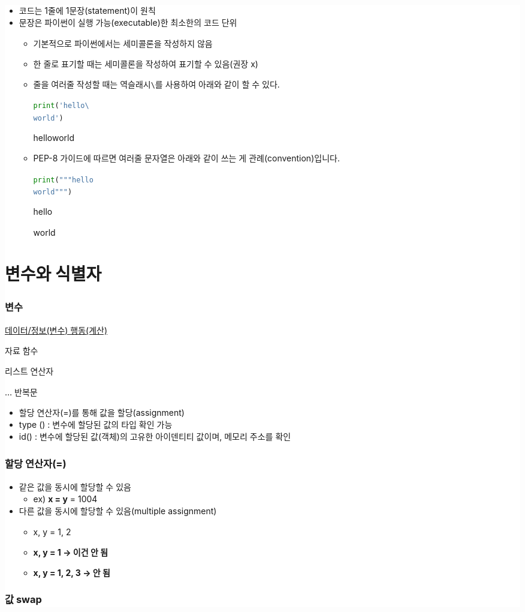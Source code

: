 - 코드는 1줄에 1문장(statement)이 원칙
- 문장은 파이썬이 실행 가능(executable)한 최소한의 코드 단위
  - 기본적으로 파이썬에서는 세미콜론을 작성하지 않음

  - 한 줄로 표기할 때는 세미콜론을 작성하여 표기할 수 있음(권장 x)

  - 줄을 여러줄 작성할 때는 역슬래시`\`를 사용하여 아래와 같이 할 수 있다. 

    ```python
    print('hello\
    world')
    ```

    helloworld

  - PEP-8 가이드에 따르면 여러줄 문자열은 아래와 같이 쓰는 게 관례(convention)입니다.

    ```python
    print("""hello
    world""")
    ```

    hello

    world



# 변수와 식별자

### 변수 

<u>데이터/정보(변수)		행동(계산)</u> 

자료								함수

리스트							연산자

…									반복문

- 할당 연산자(=)를 통해 값을 할당(assignment)
- type () : 변수에 할당된 값의 타입 확인 가능
- id() : 변수에 할당된 값(객체)의 고유한 아이덴티티 값이며, 메모리 주소를 확인

### 할당 연산자(=)

- 같은 값을 동시에 할당할 수 있음 
  - ex) **x = y** = 1004 
- 다른 값을 동시에 할당할 수 있음(multiple assignment)
  - x, y = 1, 2 
  
  - **x, y = 1  -> 이건 안 됨**
  
  - **x, y = 1, 2, 3 -> 안 됨**
  
    

### 값 swap
